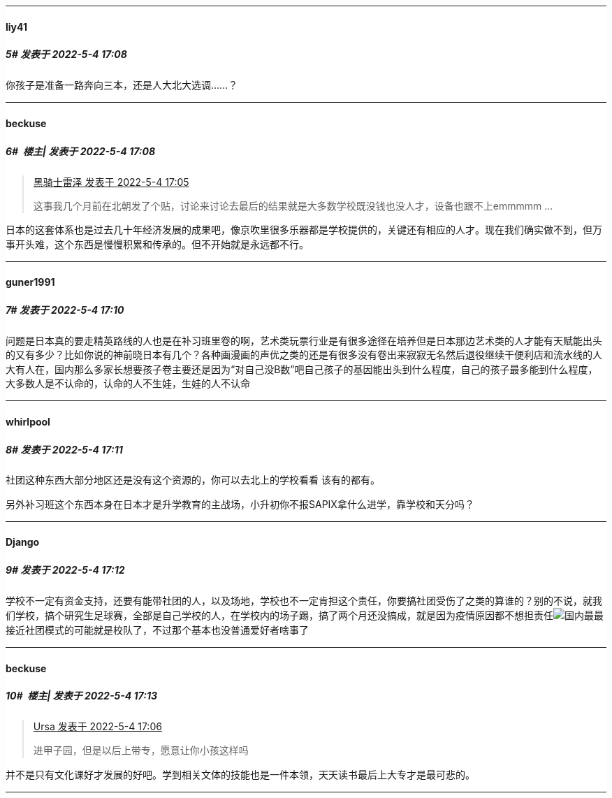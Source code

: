 *****

####  liy41  
##### 5#       发表于 2022-5-4 17:08

你孩子是准备一路奔向三本，还是人大北大选调……？

*****

####  beckuse  
##### 6#         楼主| 发表于 2022-5-4 17:08

<blockquote><a href="httphttps://bbs.saraba1st.com/2b/forum.php?mod=redirect&amp;goto=findpost&amp;pid=55691326&amp;ptid=2067820" target="_blank">黑骑士雷泽 发表于 2022-5-4 17:05</a>

这事我几个月前在北朝发了个贴，讨论来讨论去最后的结果就是大多数学校既没钱也没人才，设备也跟不上emmmmm ...</blockquote>
日本的这套体系也是过去几十年经济发展的成果吧，像京吹里很多乐器都是学校提供的，关键还有相应的人才。现在我们确实做不到，但万事开头难，这个东西是慢慢积累和传承的。但不开始就是永远都不行。

*****

####  guner1991  
##### 7#       发表于 2022-5-4 17:10

问题是日本真的要走精英路线的人也是在补习班里卷的啊，艺术类玩票行业是有很多途径在培养但是日本那边艺术类的人才能有天赋能出头的又有多少？比如你说的神前晓日本有几个？各种画漫画的声优之类的还是有很多没有卷出来寂寂无名然后退役继续干便利店和流水线的人大有人在，国内那么多家长想要孩子卷主要还是因为“对自己没B数”吧自己孩子的基因能出头到什么程度，自己的孩子最多能到什么程度，大多数人是不认命的，认命的人不生娃，生娃的人不认命

*****

####  whirlpool  
##### 8#       发表于 2022-5-4 17:11

社团这种东西大部分地区还是没有这个资源的，你可以去北上的学校看看 该有的都有。

另外补习班这个东西本身在日本才是升学教育的主战场，小升初你不报SAPIX拿什么进学，靠学校和天分吗？

*****

####  Django  
##### 9#       发表于 2022-5-4 17:12

学校不一定有资金支持，还要有能带社团的人，以及场地，学校也不一定肯担这个责任，你要搞社团受伤了之类的算谁的？别的不说，就我们学校，搞个研究生足球赛，全部是自己学校的人，在学校内的场子踢，搞了两个月还没搞成，就是因为疫情原因都不想担责任<img src="https://static.saraba1st.com/image/smiley/face2017/049.png" referrerpolicy="no-referrer">国内最最接近社团模式的可能就是校队了，不过那个基本也没普通爱好者啥事了

*****

####  beckuse  
##### 10#         楼主| 发表于 2022-5-4 17:13

<blockquote><a href="httphttps://bbs.saraba1st.com/2b/forum.php?mod=redirect&amp;goto=findpost&amp;pid=55691334&amp;ptid=2067820" target="_blank">Ursa 发表于 2022-5-4 17:06</a>

进甲子园，但是以后上带专，愿意让你小孩这样吗</blockquote>
并不是只有文化课好才发展的好吧。学到相关文体的技能也是一件本领，天天读书最后上大专才是最可悲的。

*****
